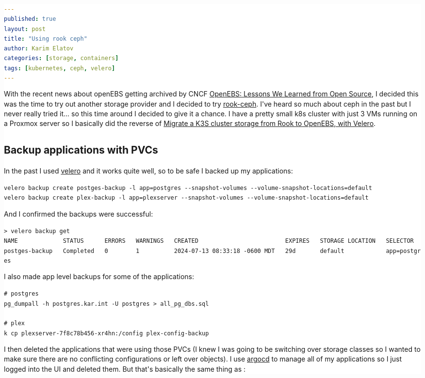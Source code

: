 ```yaml
---
published: true
layout: post
title: "Using rook ceph"
author: Karim Elatov
categories: [storage, containers]
tags: [kubernetes, ceph, velero]
---
```


With the recent news about openEBS getting archived by CNCF [OpenEBS: Lessons We Learned from Open Source](https://thenewstack.io/openebs-lessons-we-learned-from-open-source/), I decided this was the time to try out another storage provider and I decided to try [rook-ceph](https://rook.io/docs/rook/latest-release/Getting-Started/intro/). I've heard so much about ceph in the past but I never really tried it... so this time around I decided to give it a chance. I have a pretty small k8s cluster with just 3 VMs running on a Proxmox server so I basically did the reverse of [Migrate a K3S cluster storage from Rook to OpenEBS, with Velero](https://www.cloudnative.quest/posts/kubernetes/2023-01-22/migrate-k3s-cluster-storage-from-rook-to-openebs-with-velero/).

## Backup applications with PVCs

In the past I used [velero](/2022/11/velero-and-openebs/) and it works quite well, so to be safe I backed up my applications:

```shell
velero backup create postges-backup -l app=postgres --snapshot-volumes --volume-snapshot-locations=default
velero backup create plex-backup -l app=plexserver --snapshot-volumes --volume-snapshot-locations=default
```

And I confirmed the backups were successful:

```shell
> velero backup get                    
NAME             STATUS      ERRORS   WARNINGS   CREATED                         EXPIRES   STORAGE LOCATION   SELECTOR
postges-backup   Completed   0        1          2024-07-13 08:33:18 -0600 MDT   29d       default            app=postgres
```

I also made app level backups for some of the applications:

```shell
# postgres
pg_dumpall -h postgres.kar.int -U postgres > all_pg_dbs.sql

# plex
k cp plexserver-7f8c78b456-xr4hn:/config plex-config-backup
```

I then deleted the applications that were using those PVCs (I knew I was going to be switching over storage classes so I wanted to make sure there are no conflicting configurations or left over objects). I use [argocd](/2021/12/deploying-and-using-argocd/) to manage all of my applications so I just logged into the UI and deleted them. But that's basically the same thing as :
